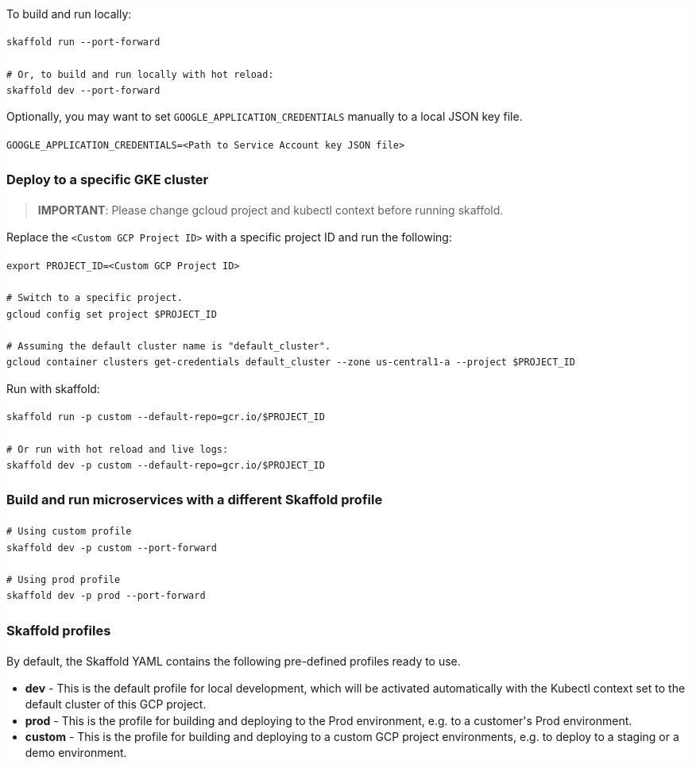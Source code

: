 To build and run locally:
```
skaffold run --port-forward

# Or, to build and run locally with hot reload:
skaffold dev --port-forward
```

Optionally, you may want to set `GOOGLE_APPLICATION_CREDENTIALS` manually to a local JSON key file.
```
GOOGLE_APPLICATION_CREDENTIALS=<Path to Service Account key JSON file>
```

### Deploy to a specific GKE cluster

> **IMPORTANT**: Please change gcloud project and kubectl context before running skaffold.

Replace the `<Custom GCP Project ID>` with a specific project ID and run the following:
```
export PROJECT_ID=<Custom GCP Project ID>

# Switch to a specific project.
gcloud config set project $PROJECT_ID

# Assuming the default cluster name is "default_cluster".
gcloud container clusters get-credentials default_cluster --zone us-central1-a --project $PROJECT_ID
```

Run with skaffold:
```
skaffold run -p custom --default-repo=gcr.io/$PROJECT_ID

# Or run with hot reload and live logs:
skaffold dev -p custom --default-repo=gcr.io/$PROJECT_ID
```

### Build and run microservices with a different Skaffold profile
```
# Using custom profile
skaffold dev -p custom --port-forward

# Using prod profile
skaffold dev -p prod --port-forward
```

### Skaffold profiles

By default, the Skaffold YAML contains the following pre-defined profiles ready to use.

- **dev** - This is the default profile for local development, which will be activated automatically with the Kubectl context set to the default cluster of this GCP project.
- **prod** - This is the profile for building and deploying to the Prod environment, e.g. to a customer's Prod environment.
- **custom** - This is the profile for building and deploying to a custom GCP project environments, e.g. to deploy to a staging or a demo environment.
